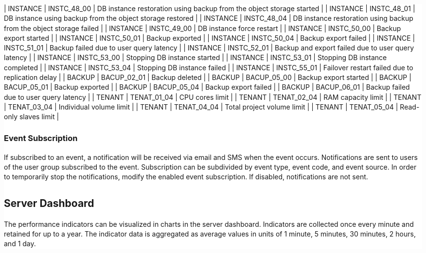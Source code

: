 | INSTANCE   | INSTC_48_00 | DB instance restoration using backup from the object storage started |
| INSTANCE   | INSTC_48_01 | DB instance using backup from the object storage restored            |
| INSTANCE   | INSTC_48_04 | DB instance restoration using backup from the object storage failed  |
| INSTANCE   | INSTC_49_00 | DB instance force restart                                            |
| INSTANCE   | INSTC_50_00 | Backup export started                                                |
| INSTANCE   | INSTC_50_01 | Backup exported                                                      |
| INSTANCE   | INSTC_50_04 | Backup export failed                                                 |
| INSTANCE   | INSTC_51_01 | Backup failed due to user query latency                              |
| INSTANCE   | INSTC_52_01 | Backup and export failed due to user query latency                   |
| INSTANCE   | INSTC_53_00 | Stopping DB instance started                                         |
| INSTANCE   | INSTC_53_01 | Stopping DB instance completed                                       |
| INSTANCE   | INSTC_53_04 | Stopping DB instance failed                                          |
| INSTANCE   | INSTC_55_01 | Failover restart failed due to replication delay                     |
| BACKUP     | BACUP_02_01 | Backup deleted                                                       |
| BACKUP     | BACUP_05_00 | Backup export started                                                |
| BACKUP     | BACUP_05_01 | Backup exported                                                      |
| BACKUP     | BACUP_05_04 | Backup export failed                                                 |
| BACKUP     | BACUP_06_01 | Backup failed due to user query latency                              |
| TENANT     | TENAT_01_04 | CPU cores limit                                                      |
| TENANT     | TENAT_02_04 | RAM capacity limit                                                   |
| TENANT     | TENAT_03_04 | Individual volume limit                                              |
| TENANT     | TENAT_04_04 | Total project volume limit                                           |
| TENANT     | TENAT_05_04 | Read-only slaves limit                                               |

### Event Subscription

If subscribed to an event, a notification will be received via email and SMS when the event occurs. Notifications are sent to users of the user group subscribed to the event. Subscription can be subdivided by event type, event code, and event source. In order to temporarily stop the notifications, modify the enabled event subscription. If disabled, notifications are not sent.

## Server Dashboard

The performance indicators can be visualized in charts in the server dashboard. Indicators are collected once every minute and retained for up to a year. The indicator data is aggregated as average values in units of 1 minute, 5 minutes, 30 minutes, 2 hours, and 1 day.
